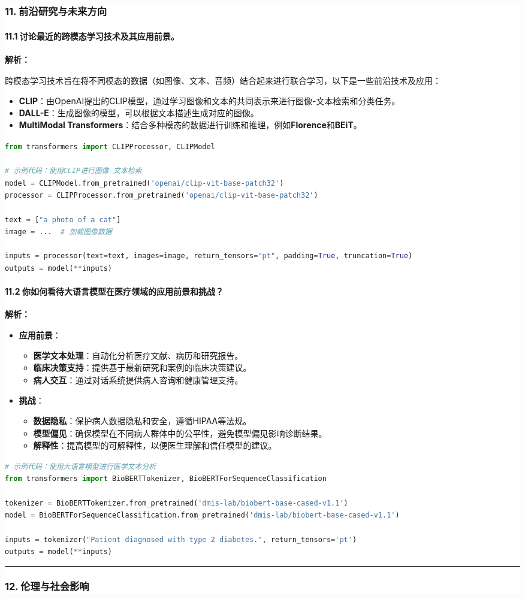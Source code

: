 
### 11. 前沿研究与未来方向

#### 11.1 讨论最近的跨模态学习技术及其应用前景。

**解析：**

跨模态学习技术旨在将不同模态的数据（如图像、文本、音频）结合起来进行联合学习，以下是一些前沿技术及应用：

- **CLIP**：由OpenAI提出的CLIP模型，通过学习图像和文本的共同表示来进行图像-文本检索和分类任务。
- **DALL-E**：生成图像的模型，可以根据文本描述生成对应的图像。
- **MultiModal Transformers**：结合多种模态的数据进行训练和推理，例如**Florence**和**BEiT**。

```python
from transformers import CLIPProcessor, CLIPModel

# 示例代码：使用CLIP进行图像-文本检索
model = CLIPModel.from_pretrained('openai/clip-vit-base-patch32')
processor = CLIPProcessor.from_pretrained('openai/clip-vit-base-patch32')

text = ["a photo of a cat"]
image = ...  # 加载图像数据

inputs = processor(text=text, images=image, return_tensors="pt", padding=True, truncation=True)
outputs = model(**inputs)
```

#### 11.2 你如何看待大语言模型在医疗领域的应用前景和挑战？

**解析：**

- **应用前景**：
  - **医学文本处理**：自动化分析医疗文献、病历和研究报告。
  - **临床决策支持**：提供基于最新研究和案例的临床决策建议。
  - **病人交互**：通过对话系统提供病人咨询和健康管理支持。

- **挑战**：
  - **数据隐私**：保护病人数据隐私和安全，遵循HIPAA等法规。
  - **模型偏见**：确保模型在不同病人群体中的公平性，避免模型偏见影响诊断结果。
  - **解释性**：提高模型的可解释性，以便医生理解和信任模型的建议。

```python
# 示例代码：使用大语言模型进行医学文本分析
from transformers import BioBERTTokenizer, BioBERTForSequenceClassification

tokenizer = BioBERTTokenizer.from_pretrained('dmis-lab/biobert-base-cased-v1.1')
model = BioBERTForSequenceClassification.from_pretrained('dmis-lab/biobert-base-cased-v1.1')

inputs = tokenizer("Patient diagnosed with type 2 diabetes.", return_tensors='pt')
outputs = model(**inputs)
```

---

### 12. 伦理与社会影响
